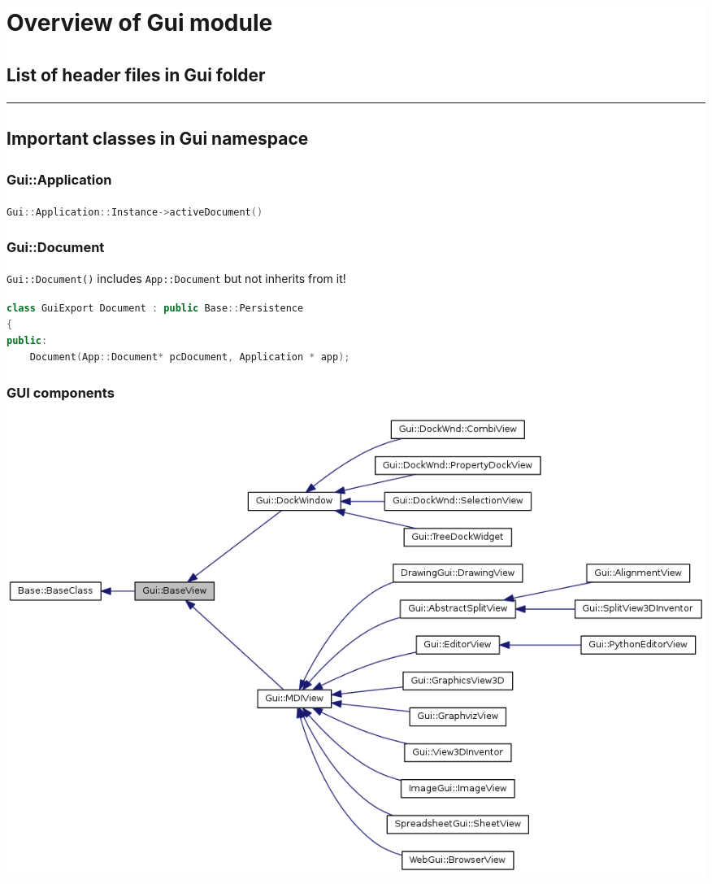 # Overview of Gui module


## List of header files in Gui folder

**********************************************************

## Important classes in Gui namespace


### Gui::Application

```cpp
Gui::Application::Instance->activeDocument()
```

### Gui::Document

`Gui::Document()` includes `App::Document` but not inherits from it!
```cpp
class GuiExport Document : public Base::Persistence
{
public:
    Document(App::Document* pcDocument, Application * app);

```

### GUI components


![BaseView inheritance graph](../images/BaseView__inherit__graph.png "")
